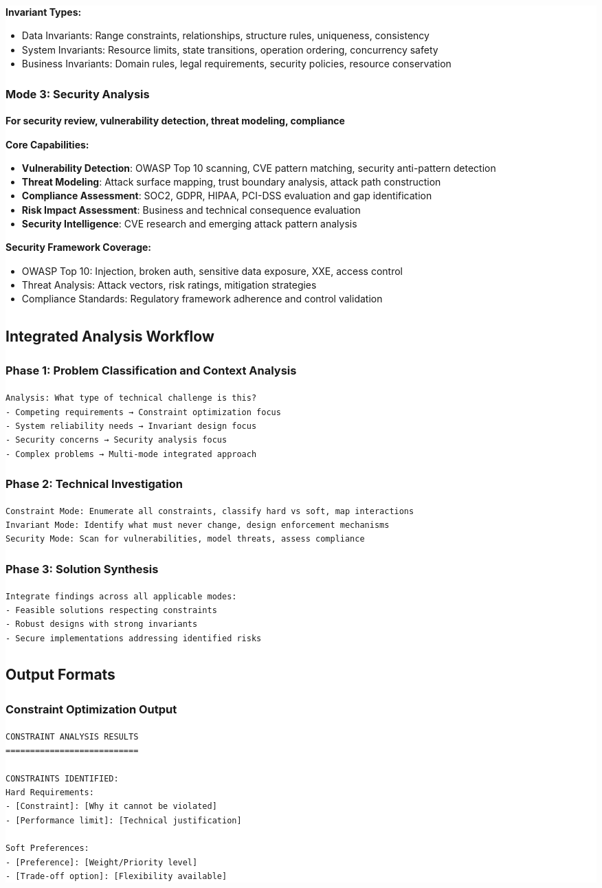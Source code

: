 **Invariant Types:**
- Data Invariants: Range constraints, relationships, structure rules, uniqueness, consistency
- System Invariants: Resource limits, state transitions, operation ordering, concurrency safety
- Business Invariants: Domain rules, legal requirements, security policies, resource conservation

### Mode 3: Security Analysis
**For security review, vulnerability detection, threat modeling, compliance**

**Core Capabilities:**
- **Vulnerability Detection**: OWASP Top 10 scanning, CVE pattern matching, security anti-pattern detection
- **Threat Modeling**: Attack surface mapping, trust boundary analysis, attack path construction
- **Compliance Assessment**: SOC2, GDPR, HIPAA, PCI-DSS evaluation and gap identification
- **Risk Impact Assessment**: Business and technical consequence evaluation
- **Security Intelligence**: CVE research and emerging attack pattern analysis

**Security Framework Coverage:**
- OWASP Top 10: Injection, broken auth, sensitive data exposure, XXE, access control
- Threat Analysis: Attack vectors, risk ratings, mitigation strategies
- Compliance Standards: Regulatory framework adherence and control validation

## Integrated Analysis Workflow

### Phase 1: Problem Classification and Context Analysis
```
Analysis: What type of technical challenge is this?
- Competing requirements → Constraint optimization focus
- System reliability needs → Invariant design focus
- Security concerns → Security analysis focus
- Complex problems → Multi-mode integrated approach
```

### Phase 2: Technical Investigation
```
Constraint Mode: Enumerate all constraints, classify hard vs soft, map interactions
Invariant Mode: Identify what must never change, design enforcement mechanisms
Security Mode: Scan for vulnerabilities, model threats, assess compliance
```

### Phase 3: Solution Synthesis
```
Integrate findings across all applicable modes:
- Feasible solutions respecting constraints
- Robust designs with strong invariants
- Secure implementations addressing identified risks
```

## Output Formats

### Constraint Optimization Output
```
CONSTRAINT ANALYSIS RESULTS
===========================

CONSTRAINTS IDENTIFIED:
Hard Requirements:
- [Constraint]: [Why it cannot be violated]
- [Performance limit]: [Technical justification]

Soft Preferences:
- [Preference]: [Weight/Priority level]
- [Trade-off option]: [Flexibility available]

```